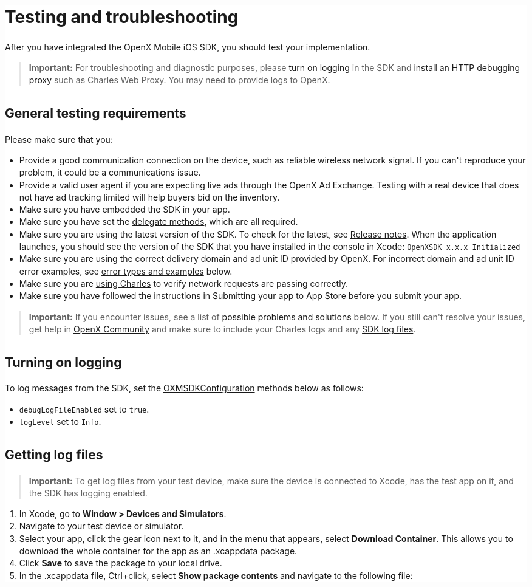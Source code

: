 Testing and troubleshooting
===========================

After you have integrated the OpenX Mobile iOS SDK, you should test your
implementation.

> **Important:** For troubleshooting and diagnostic purposes, please [turn on
logging](#getting-log-files) in the SDK and [install an HTTP debugging
proxy](#installing-charles-web-proxy) such as Charles Web Proxy. You may need to provide logs to OpenX.

General testing requirements
----------------------------

Please make sure that you:

-   Provide a good communication connection on the device, such as reliable wireless network signal. If you can\'t reproduce your problem, it could be a communications issue.
-   Provide a valid user agent if you are expecting live ads through the OpenX Ad Exchange. Testing with a real device that does not have ad tracking limited will help buyers bid on the inventory.
-   Make sure you have embedded the SDK in your app.
-   Make sure you have set the [delegate methods](ios-sdk-delegates.md), which are all required.
-   Make sure you are using the latest version of the SDK. To check for the latest, see [Release notes](ios-sdk-release-notes.md). When the application launches, you should see the version of the SDK that you have installed in the console in Xcode: `OpenXSDK x.x.x Initialized`
-   Make sure you are using the correct delivery domain and ad unit ID provided by OpenX. For incorrect domain and ad unit ID error examples, see [error types and examples](#error-types-and-examples) below.
-   Make sure you are [using Charles](#using-charles) to verify network requests are passing correctly.
-   Make sure you have followed the instructions in [Submitting your app to App Store](ios-sdk-final-steps.md) before you submit your app.

> **Important:** If you encounter issues, see a list of [possible problems and solutions](#troubleshooting) below. If you still can't resolve your issues, get help in [OpenX Community](https://community.openx.com/s/) and make sure to include your Charles logs and any [SDK log files](#getting-log-files).

Turning on logging
------------------------------

To log messages from the SDK, set the [OXMSDKConfiguration](ios-sdk-parameters.md#omxsdkconfiguration) methods below as follows:

-   `debugLogFileEnabled` set to `true`.
-   `logLevel` set to `Info`.

Getting log files
-----------------------------

> **Important:** To get log files from your test device, make sure the device is
connected to Xcode, has the test app on it, and the SDK has logging
enabled.

1.  In Xcode, go to **Window \> Devices and Simulators**.
2.  Navigate to your test device or simulator.
3.  Select your app, click the gear icon next to it, and in the menu that appears, select **Download Container**. This allows you to download the whole container for the app as an .xcappdata package.
4.  Click **Save** to save the package to your local drive.
5.  In the .xcappdata file, Ctrl+click, select **Show package contents** and navigate to the following file:
